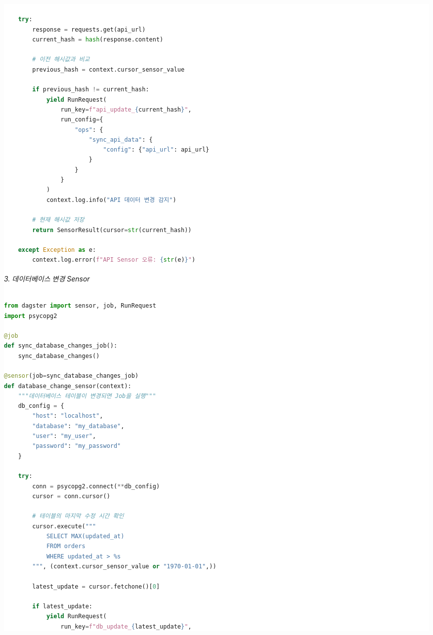 ```python
    
    try:
        response = requests.get(api_url)
        current_hash = hash(response.content)
        
        # 이전 해시값과 비교
        previous_hash = context.cursor_sensor_value
        
        if previous_hash != current_hash:
            yield RunRequest(
                run_key=f"api_update_{current_hash}",
                run_config={
                    "ops": {
                        "sync_api_data": {
                            "config": {"api_url": api_url}
                        }
                    }
                }
            )
            context.log.info("API 데이터 변경 감지")
        
        # 현재 해시값 저장
        return SensorResult(cursor=str(current_hash))
        
    except Exception as e:
        context.log.error(f"API Sensor 오류: {str(e)}")
```

###### 3. 데이터베이스 변경 Sensor
```python
from dagster import sensor, job, RunRequest
import psycopg2

@job
def sync_database_changes_job():
    sync_database_changes()

@sensor(job=sync_database_changes_job)
def database_change_sensor(context):
    """데이터베이스 테이블이 변경되면 Job을 실행"""
    db_config = {
        "host": "localhost",
        "database": "my_database",
        "user": "my_user",
        "password": "my_password"
    }
    
    try:
        conn = psycopg2.connect(**db_config)
        cursor = conn.cursor()
        
        # 테이블의 마지막 수정 시간 확인
        cursor.execute("""
            SELECT MAX(updated_at) 
            FROM orders 
            WHERE updated_at > %s
        """, (context.cursor_sensor_value or "1970-01-01",))
        
        latest_update = cursor.fetchone()[0]
        
        if latest_update:
            yield RunRequest(
                run_key=f"db_update_{latest_update}",
```